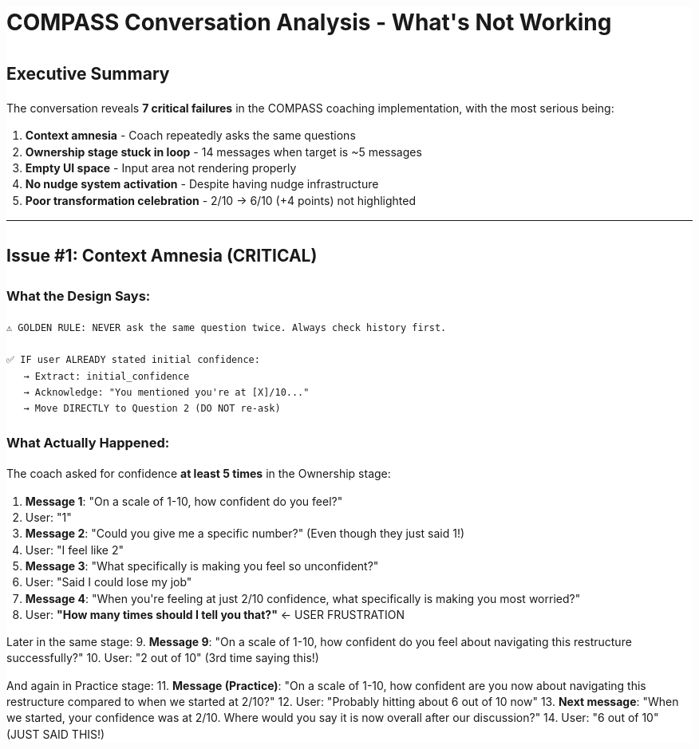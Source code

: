 # COMPASS Conversation Analysis - What's Not Working

## Executive Summary

The conversation reveals **7 critical failures** in the COMPASS coaching implementation, with the most serious being:
1. **Context amnesia** - Coach repeatedly asks the same questions
2. **Ownership stage stuck in loop** - 14 messages when target is ~5 messages
3. **Empty UI space** - Input area not rendering properly
4. **No nudge system activation** - Despite having nudge infrastructure
5. **Poor transformation celebration** - 2/10 → 6/10 (+4 points) not highlighted

---

## Issue #1: Context Amnesia (CRITICAL)

### What the Design Says:
```
⚠️ GOLDEN RULE: NEVER ask the same question twice. Always check history first.

✅ IF user ALREADY stated initial confidence:
   → Extract: initial_confidence
   → Acknowledge: "You mentioned you're at [X]/10..."
   → Move DIRECTLY to Question 2 (DO NOT re-ask)
```

### What Actually Happened:
The coach asked for confidence **at least 5 times** in the Ownership stage:

1. **Message 1**: "On a scale of 1-10, how confident do you feel?"
2. User: "1"
3. **Message 2**: "Could you give me a specific number?" (Even though they just said 1!)
4. User: "I feel like 2"
5. **Message 3**: "What specifically is making you feel so unconfident?"
6. User: "Said I could lose my job"
7. **Message 4**: "When you're feeling at just 2/10 confidence, what specifically is making you most worried?"
8. User: **"How many times should I tell you that?"** ← USER FRUSTRATION

Later in the same stage:
9. **Message 9**: "On a scale of 1-10, how confident do you feel about navigating this restructure successfully?"
10. User: "2 out of 10" (3rd time saying this!)

And again in Practice stage:
11. **Message (Practice)**: "On a scale of 1-10, how confident are you now about navigating this restructure compared to when we started at 2/10?"
12. User: "Probably hitting about 6 out of 10 now"
13. **Next message**: "When we started, your confidence was at 2/10. Where would you say it is now overall after our discussion?"
14. User: "6 out of 10" (JUST SAID THIS!)
